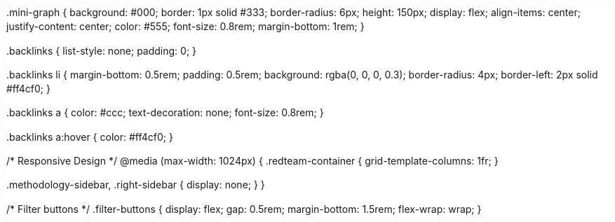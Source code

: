 .mini-graph {
  background: #000;
  border: 1px solid #333;
  border-radius: 6px;
  height: 150px;
  display: flex;
  align-items: center;
  justify-content: center;
  color: #555;
  font-size: 0.8rem;
  margin-bottom: 1rem;
}

.backlinks {
  list-style: none;
  padding: 0;
}

.backlinks li {
  margin-bottom: 0.5rem;
  padding: 0.5rem;
  background: rgba(0, 0, 0, 0.3);
  border-radius: 4px;
  border-left: 2px solid #ff4cf0;
}

.backlinks a {
  color: #ccc;
  text-decoration: none;
  font-size: 0.8rem;
}

.backlinks a:hover {
  color: #ff4cf0;
}

/* Responsive Design */
@media (max-width: 1024px) {
  .redteam-container {
    grid-template-columns: 1fr;
  }
  
  .methodology-sidebar, .right-sidebar {
    display: none;
  }
}

/* Filter buttons */
.filter-buttons {
  display: flex;
  gap: 0.5rem;
  margin-bottom: 1.5rem;
  flex-wrap: wrap;
}
